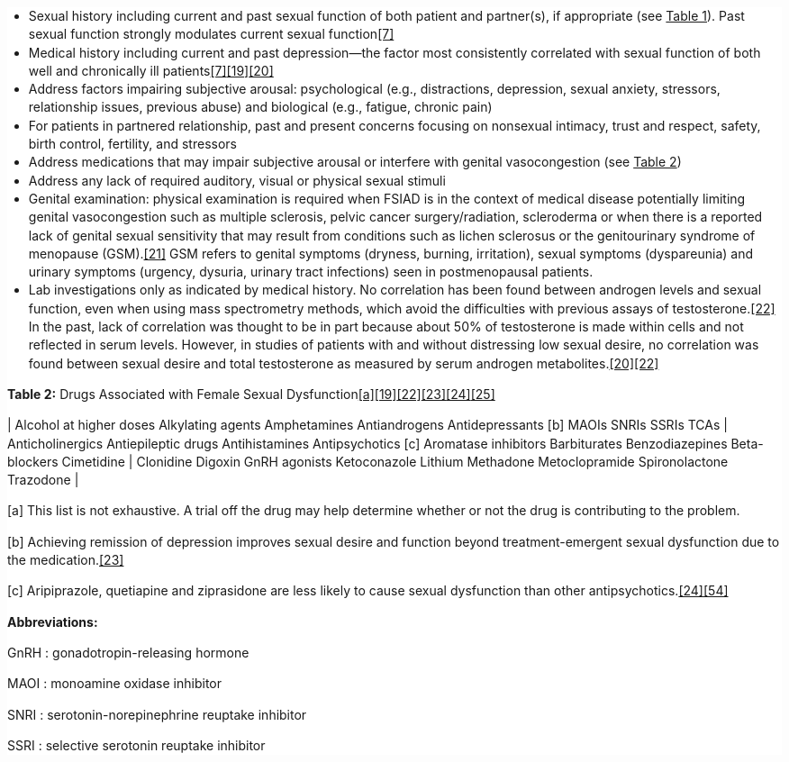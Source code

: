 - Sexual history including current and past sexual function of both patient and partner(s), if appropriate (see [Table 1](#c0077n00151)). Past sexual function strongly modulates current sexual function​[[7]](#c0077n00100)
- Medical history including current and past depression—the factor most consistently correlated with sexual function of both well and chronically ill patients​[[7]](#c0077n00100)​[[19]](#c0077n00105)​[[20]](#refitem-1192121-0B6496C5)
- Address factors impairing subjective arousal: psychological (e.g., distractions, depression, sexual anxiety, stressors, relationship issues, previous abuse) and biological (e.g., fatigue, chronic pain)
- For patients in partnered relationship, past and present concerns focusing on nonsexual intimacy, trust and respect, safety, birth control, fertility, and stressors
- Address medications that may impair subjective arousal or interfere with genital vasocongestion (see [Table 2](#drugsfsd))
- Address any lack of required auditory, visual or physical sexual stimuli
- Genital examination: physical examination is required when FSIAD is in the context of medical disease potentially limiting genital vasocongestion such as multiple sclerosis, pelvic cancer surgery/radiation, scleroderma or when there is a reported lack of genital sexual sensitivity that may result from conditions such as lichen sclerosus or the genitourinary syndrome of menopause (GSM).​[[21]](#c0077n00112) GSM refers to genital symptoms (dryness, burning, irritation), sexual symptoms (dyspareunia) and urinary symptoms (urgency, dysuria, urinary tract infections) seen in postmenopausal patients.
- Lab investigations only as indicated by medical history. No correlation has been found between androgen levels and sexual function, even when using mass spectrometry methods, which avoid the difficulties with previous assays of testosterone.​[[22]](#c0077n00106) In the past, lack of correlation was thought to be in part because about 50% of testosterone is made within cells and not reflected in serum levels. However, in studies of patients with and without distressing low sexual desire, no correlation was found between sexual desire and total testosterone as measured by serum androgen metabolites.​[[20]](#refitem-1192121-0B6496C5)​[[22]](#c0077n00106)

**Table 2:** Drugs Associated with Female Sexual Dysfunction​​[[a]](#afn17085)[[19]](#c0077n00105)[[22]](#c0077n00106)[[23]](#c0077n00107)[[24]](#c0077n00134)[[25]](#c0077n00058)

| Alcohol at higher doses Alkylating agents Amphetamines Antiandrogens Antidepressants​ [b] MAOIs SNRIs SSRIs TCAs | Anticholinergics Antiepileptic drugs Antihistamines Antipsychotics​ [c] Aromatase inhibitors Barbiturates Benzodiazepines Beta-blockers Cimetidine | Clonidine Digoxin GnRH agonists Ketoconazole Lithium Methadone Metoclopramide Spironolactone Trazodone |

[a] This list is not exhaustive. A trial off the drug may help determine whether or not the drug is contributing to the problem.

[b] Achieving remission of depression improves sexual desire and function beyond treatment-emergent sexual dysfunction due to the medication.​[[23]](#c0077n00107)

[c] Aripiprazole, quetiapine and ziprasidone are less likely to cause sexual dysfunction than other antipsychotics.​[[24]](#c0077n00134)​[[54]](#refitem-1192126-0B66FE8D)

**Abbreviations:**

GnRH
:   gonadotropin-releasing hormone

MAOI
:   monoamine oxidase inhibitor

SNRI
:   serotonin-norepinephrine reuptake inhibitor

SSRI
:   selective serotonin reuptake inhibitor
